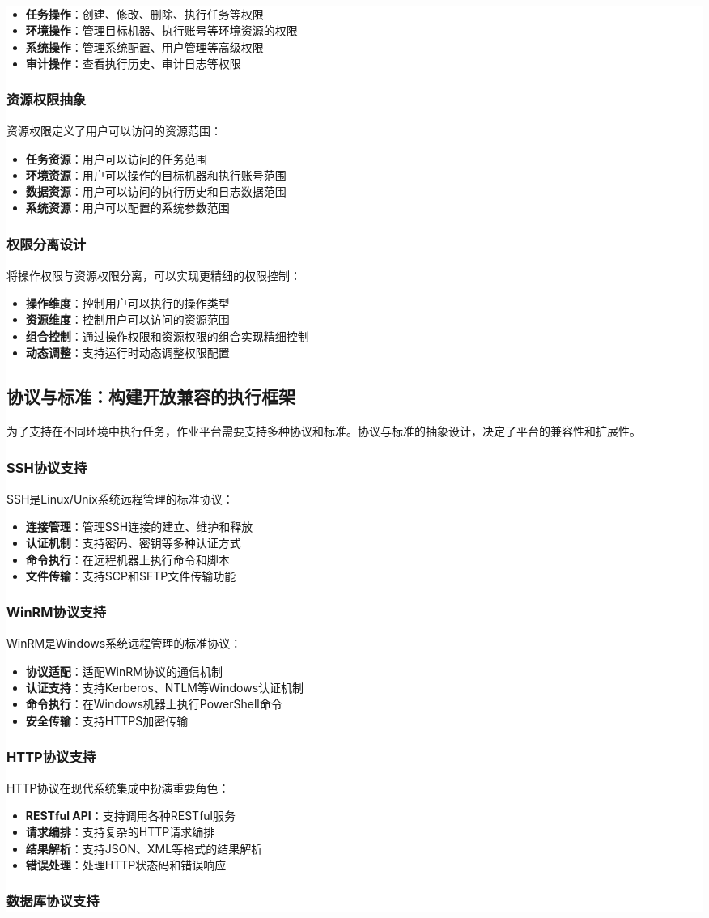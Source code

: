 - **任务操作**：创建、修改、删除、执行任务等权限
- **环境操作**：管理目标机器、执行账号等环境资源的权限
- **系统操作**：管理系统配置、用户管理等高级权限
- **审计操作**：查看执行历史、审计日志等权限

### 资源权限抽象

资源权限定义了用户可以访问的资源范围：

- **任务资源**：用户可以访问的任务范围
- **环境资源**：用户可以操作的目标机器和执行账号范围
- **数据资源**：用户可以访问的执行历史和日志数据范围
- **系统资源**：用户可以配置的系统参数范围

### 权限分离设计

将操作权限与资源权限分离，可以实现更精细的权限控制：

- **操作维度**：控制用户可以执行的操作类型
- **资源维度**：控制用户可以访问的资源范围
- **组合控制**：通过操作权限和资源权限的组合实现精细控制
- **动态调整**：支持运行时动态调整权限配置

## 协议与标准：构建开放兼容的执行框架

为了支持在不同环境中执行任务，作业平台需要支持多种协议和标准。协议与标准的抽象设计，决定了平台的兼容性和扩展性。

### SSH协议支持

SSH是Linux/Unix系统远程管理的标准协议：

- **连接管理**：管理SSH连接的建立、维护和释放
- **认证机制**：支持密码、密钥等多种认证方式
- **命令执行**：在远程机器上执行命令和脚本
- **文件传输**：支持SCP和SFTP文件传输功能

### WinRM协议支持

WinRM是Windows系统远程管理的标准协议：

- **协议适配**：适配WinRM协议的通信机制
- **认证支持**：支持Kerberos、NTLM等Windows认证机制
- **命令执行**：在Windows机器上执行PowerShell命令
- **安全传输**：支持HTTPS加密传输

### HTTP协议支持

HTTP协议在现代系统集成中扮演重要角色：

- **RESTful API**：支持调用各种RESTful服务
- **请求编排**：支持复杂的HTTP请求编排
- **结果解析**：支持JSON、XML等格式的结果解析
- **错误处理**：处理HTTP状态码和错误响应

### 数据库协议支持
